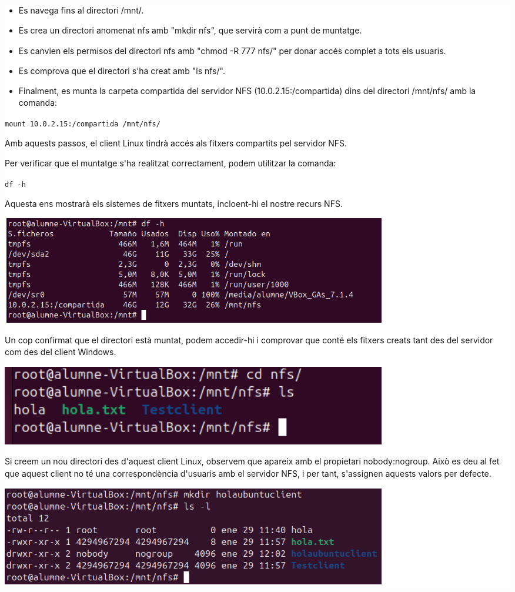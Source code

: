 - Es navega fins al directori /mnt/.

- Es crea un directori anomenat nfs amb "mkdir nfs", que servirà com a punt de muntatge.

- Es canvien els permisos del directori nfs amb "chmod -R 777 nfs/" per donar accés complet a tots els usuaris.

- Es comprova que el directori s'ha creat amb "ls nfs/".

- Finalment, es munta la carpeta compartida del servidor NFS (10.0.2.15:/compartida) dins del directori /mnt/nfs/ amb la comanda:

`mount 10.0.2.15:/compartida /mnt/nfs/`

Amb aquests passos, el client Linux tindrà accés als fitxers compartits pel servidor NFS.

Per verificar que el muntatge s'ha realitzat correctament, podem utilitzar la comanda:

`df -h`

Aquesta ens mostrarà els sistemes de fitxers muntats, incloent-hi el nostre recurs NFS.

![img](Imatges/img/211.png)

Un cop confirmat que el directori està muntat, podem accedir-hi i comprovar que conté els fitxers creats tant des del servidor com des del client Windows.

![img](Imatges/img/212.png)

Si creem un nou directori des d'aquest client Linux, observem que apareix amb el propietari nobody:nogroup. Això es deu al fet que aquest client no té una correspondència d'usuaris amb el servidor NFS, i per tant, s'assignen aquests valors per defecte.

![img](Imatges/img/213.png)
